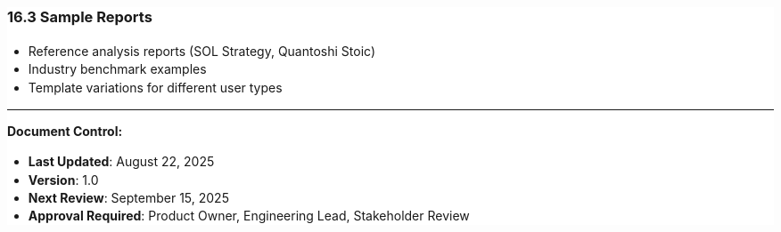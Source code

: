 ### 16.3 Sample Reports
- Reference analysis reports (SOL Strategy, Quantoshi Stoic)
- Industry benchmark examples
- Template variations for different user types

---

**Document Control:**
- **Last Updated**: August 22, 2025
- **Version**: 1.0
- **Next Review**: September 15, 2025
- **Approval Required**: Product Owner, Engineering Lead, Stakeholder Review